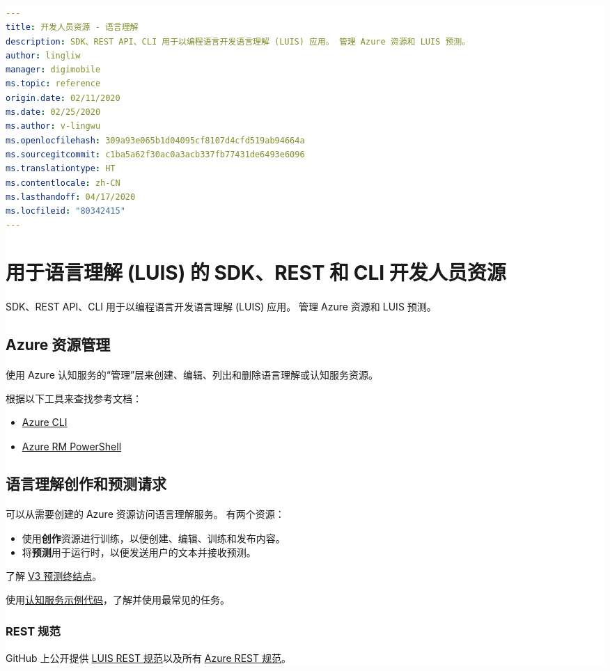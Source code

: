 ```yaml
---
title: 开发人员资源 - 语言理解
description: SDK、REST API、CLI 用于以编程语言开发语言理解 (LUIS) 应用。 管理 Azure 资源和 LUIS 预测。
author: lingliw
manager: digimobile
ms.topic: reference
origin.date: 02/11/2020
ms.date: 02/25/2020
ms.author: v-lingwu
ms.openlocfilehash: 309a93e065b1d04095cf8107d4cfd519ab94664a
ms.sourcegitcommit: c1ba5a62f30ac0a3acb337fb77431de6493e6096
ms.translationtype: HT
ms.contentlocale: zh-CN
ms.lasthandoff: 04/17/2020
ms.locfileid: "80342415"
---
```

# <a name="sdk-rest-and-cli-developer-resources-for-language-understanding-luis"></a>用于语言理解 (LUIS) 的 SDK、REST 和 CLI 开发人员资源

SDK、REST API、CLI 用于以编程语言开发语言理解 (LUIS) 应用。 管理 Azure 资源和 LUIS 预测。

## <a name="azure-resource-management"></a>Azure 资源管理

使用 Azure 认知服务的“管理”层来创建、编辑、列出和删除语言理解或认知服务资源。

根据以下工具来查找参考文档：

* [Azure CLI](/cli//cognitiveservices#az-cognitiveservices-list)

* [Azure RM PowerShell](https://docs.microsoft.com/powershell/module/azurerm.cognitiveservices/?view=azurermps-4.4.1#cognitive_services)


## <a name="language-understanding-authoring-and-prediction-requests"></a>语言理解创作和预测请求

可以从需要创建的 Azure 资源访问语言理解服务。 有两个资源：

* 使用**创作**资源进行训练，以便创建、编辑、训练和发布内容。
* 将**预测**用于运行时，以便发送用户的文本并接收预测。

了解 [V3 预测终结点](luis-migration-api-v3.md)。

使用[认知服务示例代码](https://github.com/Azure-Samples/cognitive-services-quickstart-code)，了解并使用最常见的任务。

### <a name="rest-specifications"></a>REST 规范

GitHub 上公开提供 [LUIS REST 规范](https://github.com/Azure/azure-rest-api-specs/tree/master/specification/cognitiveservices/data-plane/LUIS)以及所有 [Azure REST 规范](https://github.com/Azure/azure-rest-api-specs)。
